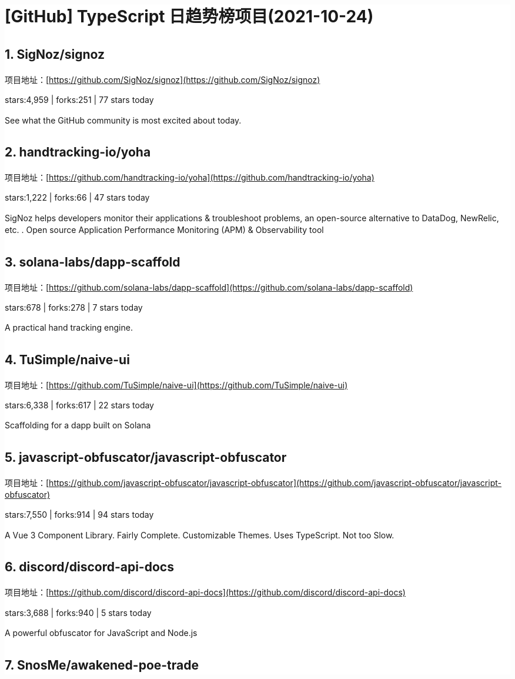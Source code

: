 # [GitHub] TypeScript 日趋势榜项目(2021-10-24)

## 1. SigNoz/signoz 

项目地址：[https://github.com/SigNoz/signoz](https://github.com/SigNoz/signoz)

stars:4,959 | forks:251 | 77 stars today 

See what the GitHub community is most excited about today.

## 2. handtracking-io/yoha 

项目地址：[https://github.com/handtracking-io/yoha](https://github.com/handtracking-io/yoha)

stars:1,222 | forks:66 | 47 stars today 

SigNoz helps developers monitor their applications & troubleshoot problems, an open-source alternative to DataDog, NewRelic, etc.  .  Open source Application Performance Monitoring (APM) & Observability tool

## 3. solana-labs/dapp-scaffold 

项目地址：[https://github.com/solana-labs/dapp-scaffold](https://github.com/solana-labs/dapp-scaffold)

stars:678 | forks:278 | 7 stars today 

A practical hand tracking engine.

## 4. TuSimple/naive-ui 

项目地址：[https://github.com/TuSimple/naive-ui](https://github.com/TuSimple/naive-ui)

stars:6,338 | forks:617 | 22 stars today 

Scaffolding for a dapp built on Solana

## 5. javascript-obfuscator/javascript-obfuscator 

项目地址：[https://github.com/javascript-obfuscator/javascript-obfuscator](https://github.com/javascript-obfuscator/javascript-obfuscator)

stars:7,550 | forks:914 | 94 stars today 

A Vue 3 Component Library. Fairly Complete. Customizable Themes. Uses TypeScript. Not too Slow.

## 6. discord/discord-api-docs 

项目地址：[https://github.com/discord/discord-api-docs](https://github.com/discord/discord-api-docs)

stars:3,688 | forks:940 | 5 stars today 

A powerful obfuscator for JavaScript and Node.js

## 7. SnosMe/awakened-poe-trade 
